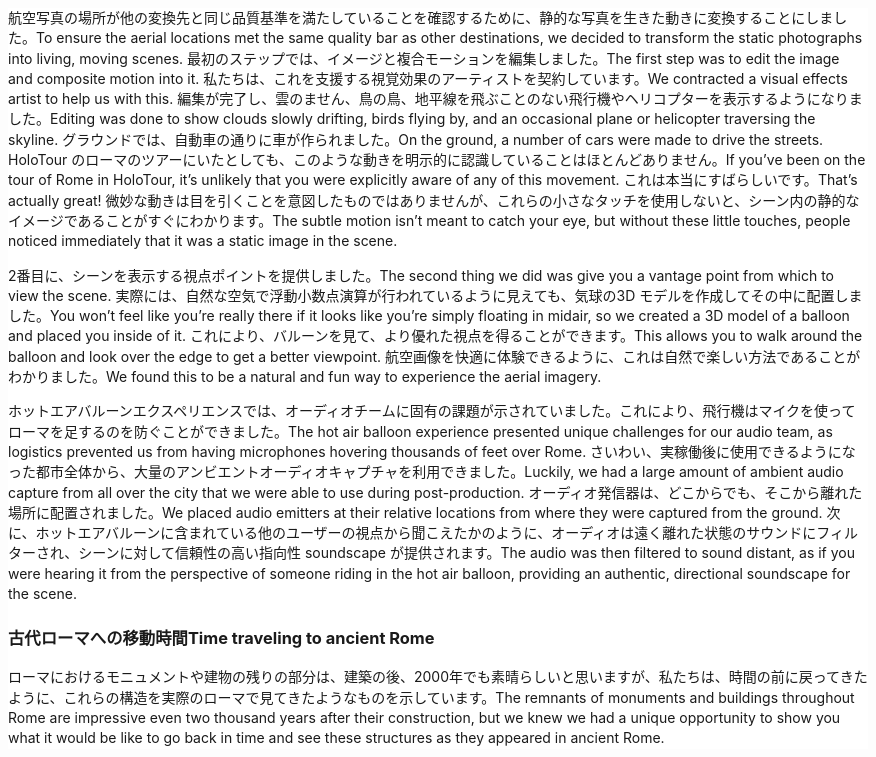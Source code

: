 <span data-ttu-id="286d6-129">航空写真の場所が他の変換先と同じ品質基準を満たしていることを確認するために、静的な写真を生きた動きに変換することにしました。</span><span class="sxs-lookup"><span data-stu-id="286d6-129">To ensure the aerial locations met the same quality bar as other destinations, we decided to transform the static photographs into living, moving scenes.</span></span> <span data-ttu-id="286d6-130">最初のステップでは、イメージと複合モーションを編集しました。</span><span class="sxs-lookup"><span data-stu-id="286d6-130">The first step was to edit the image and composite motion into it.</span></span> <span data-ttu-id="286d6-131">私たちは、これを支援する視覚効果のアーティストを契約しています。</span><span class="sxs-lookup"><span data-stu-id="286d6-131">We contracted a visual effects artist to help us with this.</span></span> <span data-ttu-id="286d6-132">編集が完了し、雲のません、鳥の鳥、地平線を飛ぶことのない飛行機やヘリコプターを表示するようになりました。</span><span class="sxs-lookup"><span data-stu-id="286d6-132">Editing was done to show clouds slowly drifting, birds flying by, and an occasional plane or helicopter traversing the skyline.</span></span> <span data-ttu-id="286d6-133">グラウンドでは、自動車の通りに車が作られました。</span><span class="sxs-lookup"><span data-stu-id="286d6-133">On the ground, a number of cars were made to drive the streets.</span></span> <span data-ttu-id="286d6-134">HoloTour のローマのツアーにいたとしても、このような動きを明示的に認識していることはほとんどありません。</span><span class="sxs-lookup"><span data-stu-id="286d6-134">If you’ve been on the tour of Rome in HoloTour, it’s unlikely that you were explicitly aware of any of this movement.</span></span> <span data-ttu-id="286d6-135">これは本当にすばらしいです。</span><span class="sxs-lookup"><span data-stu-id="286d6-135">That’s actually great!</span></span> <span data-ttu-id="286d6-136">微妙な動きは目を引くことを意図したものではありませんが、これらの小さなタッチを使用しないと、シーン内の静的なイメージであることがすぐにわかります。</span><span class="sxs-lookup"><span data-stu-id="286d6-136">The subtle motion isn’t meant to catch your eye, but without these little touches, people noticed immediately that it was a static image in the scene.</span></span>

<span data-ttu-id="286d6-137">2番目に、シーンを表示する視点ポイントを提供しました。</span><span class="sxs-lookup"><span data-stu-id="286d6-137">The second thing we did was give you a vantage point from which to view the scene.</span></span> <span data-ttu-id="286d6-138">実際には、自然な空気で浮動小数点演算が行われているように見えても、気球の3D モデルを作成してその中に配置しました。</span><span class="sxs-lookup"><span data-stu-id="286d6-138">You won’t feel like you’re really there if it looks like you’re simply floating in midair, so we created a 3D model of a balloon and placed you inside of it.</span></span> <span data-ttu-id="286d6-139">これにより、バルーンを見て、より優れた視点を得ることができます。</span><span class="sxs-lookup"><span data-stu-id="286d6-139">This allows you to walk around the balloon and look over the edge to get a better viewpoint.</span></span> <span data-ttu-id="286d6-140">航空画像を快適に体験できるように、これは自然で楽しい方法であることがわかりました。</span><span class="sxs-lookup"><span data-stu-id="286d6-140">We found this to be a natural and fun way to experience the aerial imagery.</span></span>

<span data-ttu-id="286d6-141">ホットエアバルーンエクスペリエンスでは、オーディオチームに固有の課題が示されていました。これにより、飛行機はマイクを使ってローマを足するのを防ぐことができました。</span><span class="sxs-lookup"><span data-stu-id="286d6-141">The hot air balloon experience presented unique challenges for our audio team, as logistics prevented us from having microphones hovering thousands of feet over Rome.</span></span> <span data-ttu-id="286d6-142">さいわい、実稼働後に使用できるようになった都市全体から、大量のアンビエントオーディオキャプチャを利用できました。</span><span class="sxs-lookup"><span data-stu-id="286d6-142">Luckily, we had a large amount of ambient audio capture from all over the city that we were able to use during post-production.</span></span> <span data-ttu-id="286d6-143">オーディオ発信器は、どこからでも、そこから離れた場所に配置されました。</span><span class="sxs-lookup"><span data-stu-id="286d6-143">We placed audio emitters at their relative locations from where they were captured from the ground.</span></span> <span data-ttu-id="286d6-144">次に、ホットエアバルーンに含まれている他のユーザーの視点から聞こえたかのように、オーディオは遠く離れた状態のサウンドにフィルターされ、シーンに対して信頼性の高い指向性 soundscape が提供されます。</span><span class="sxs-lookup"><span data-stu-id="286d6-144">The audio was then filtered to sound distant, as if you were hearing it from the perspective of someone riding in the hot air balloon, providing an authentic, directional soundscape for the scene.</span></span>

### <a name="time-traveling-to-ancient-rome"></a><span data-ttu-id="286d6-145">古代ローマへの移動時間</span><span class="sxs-lookup"><span data-stu-id="286d6-145">Time traveling to ancient Rome</span></span>

<span data-ttu-id="286d6-146">ローマにおけるモニュメントや建物の残りの部分は、建築の後、2000年でも素晴らしいと思いますが、私たちは、時間の前に戻ってきたように、これらの構造を実際のローマで見てきたようなものを示しています。</span><span class="sxs-lookup"><span data-stu-id="286d6-146">The remnants of monuments and buildings throughout Rome are impressive even two thousand years after their construction, but we knew we had a unique opportunity to show you what it would be like to go back in time and see these structures as they appeared in ancient Rome.</span></span>
